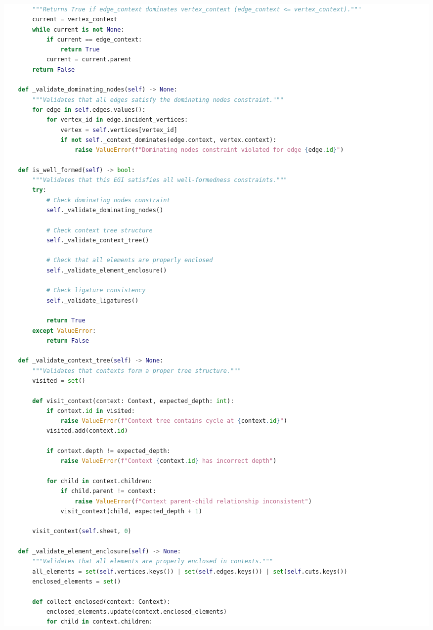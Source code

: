 ```python
        """Returns True if edge_context dominates vertex_context (edge_context <= vertex_context)."""
        current = vertex_context
        while current is not None:
            if current == edge_context:
                return True
            current = current.parent
        return False
    
    def _validate_dominating_nodes(self) -> None:
        """Validates that all edges satisfy the dominating nodes constraint."""
        for edge in self.edges.values():
            for vertex_id in edge.incident_vertices:
                vertex = self.vertices[vertex_id]
                if not self._context_dominates(edge.context, vertex.context):
                    raise ValueError(f"Dominating nodes constraint violated for edge {edge.id}")
    
    def is_well_formed(self) -> bool:
        """Validates that this EGI satisfies all well-formedness constraints."""
        try:
            # Check dominating nodes constraint
            self._validate_dominating_nodes()
            
            # Check context tree structure
            self._validate_context_tree()
            
            # Check that all elements are properly enclosed
            self._validate_element_enclosure()
            
            # Check ligature consistency
            self._validate_ligatures()
            
            return True
        except ValueError:
            return False
    
    def _validate_context_tree(self) -> None:
        """Validates that contexts form a proper tree structure."""
        visited = set()
        
        def visit_context(context: Context, expected_depth: int):
            if context.id in visited:
                raise ValueError(f"Context tree contains cycle at {context.id}")
            visited.add(context.id)
            
            if context.depth != expected_depth:
                raise ValueError(f"Context {context.id} has incorrect depth")
            
            for child in context.children:
                if child.parent != context:
                    raise ValueError(f"Context parent-child relationship inconsistent")
                visit_context(child, expected_depth + 1)
        
        visit_context(self.sheet, 0)
    
    def _validate_element_enclosure(self) -> None:
        """Validates that all elements are properly enclosed in contexts."""
        all_elements = set(self.vertices.keys()) | set(self.edges.keys()) | set(self.cuts.keys())
        enclosed_elements = set()
        
        def collect_enclosed(context: Context):
            enclosed_elements.update(context.enclosed_elements)
            for child in context.children:
```